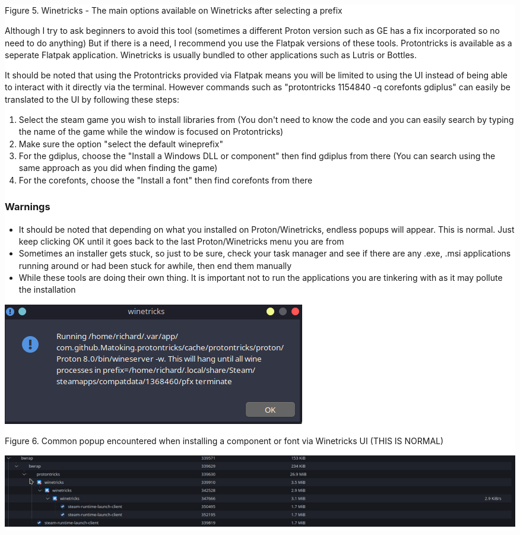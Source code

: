 
Figure 5\. Winetricks \- The main options available on Winetricks after selecting a prefix



 Although I try to ask beginners to avoid this tool (sometimes a different Proton version such as GE has a fix incorporated so no need to do anything)
 But if there is a need, I recommend you use the Flatpak versions of these tools. Protontricks is available as a seperate Flatpak application. Winetricks is usually 
 bundled to other applications such as Lutris or Bottles.
 


 It should be noted that using the Protontricks provided via Flatpak means you will be limited to using the UI instead of being able to interact with it directly
 via the terminal. However commands such as "protontricks 1154840 \-q corefonts gdiplus" can easily be translated to the UI by following these steps:
 

1. Select the steam game you wish to install libraries from (You don't need to know the code and you can easily search by typing the name of the game while the window is focused on Protontricks)
2. Make sure the option "select the default wineprefix"
3. For the gdiplus, choose the "Install a Windows DLL or component" then find gdiplus from there (You can search using the same approach as you did when finding the game)
4. For the corefonts, choose the "Install a font" then find corefonts from there

### Warnings

* It should be noted that depending on what you installed on Proton/Winetricks, endless popups will appear. This is normal. Just keep clicking OK until it goes back to the last Proton/Winetricks menu you are from
* Sometimes an installer gets stuck, so just to be sure, check your task manager and see if there are any .exe, .msi applications running around or had been stuck for awhile, then end them manually
* While these tools are doing their own thing. It is important not to run the applications you are tinkering with as it may pollute the installation


[![](images/winetricks-install-warning.png)](images/winetricks-install-warning.png)


Figure 6\. Common popup encountered when installing a component or font via Winetricks UI (THIS IS NORMAL)



[![](images/winetricks-behavior-sys-monitor.png)](images/winetricks-behavior-sys-monitor.png)
